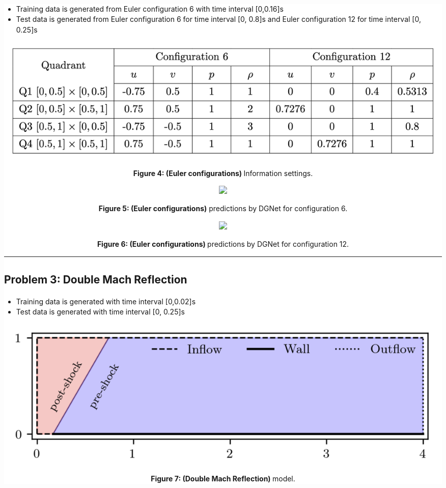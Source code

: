 - Training data is generated from Euler configuration 6 with time interval [0,0.16]s
- Test data is generated from Euler configuration 6 for time interval [0, 0.8]s and Euler configuration 12 for time interval [0, 0.25]s

<p align="center">
<img src="/assets/figures/hainguyen/Euler_config_6_12.png" style="margin-bottom: 0px;">
<figcaption align="center" style="margin-top: 2px;"><b>Figure 4: (Euler configurations) </b> Information settings.</figcaption>
</p>

<p align="center">
<img src="/assets/figures/hainguyen/3D_Euler_config6_2x2.gif" style="margin-bottom: 0px;">
<figcaption align="center" style="margin-top: 2px;"><b>Figure 5: (Euler configurations)</b> predictions by DGNet for configuration 6.</figcaption>
</p>

<p align="center">
<img src="/assets/figures/hainguyen/3D_Euler_config12_2x2.gif" style="margin-bottom: 0px;">
<figcaption align="center" style="margin-top: 2px;"><b>Figure 6: (Euler configurations) </b> predictions by DGNet for configuration 12.</figcaption>
</p>

---
## Problem 3: Double Mach Reflection

- Training data is generated with time interval [0,0.02]s
- Test data is generated with time interval [0, 0.25]s

<p align="center">
<img src="/assets/figures/hainguyen/2D_Double_Mach_model.png" style="margin-bottom: 0px;">
<figcaption align="center" style="margin-top: 2px;"><b>Figure 7: (Double Mach Reflection) </b> model.</figcaption>
</p>
